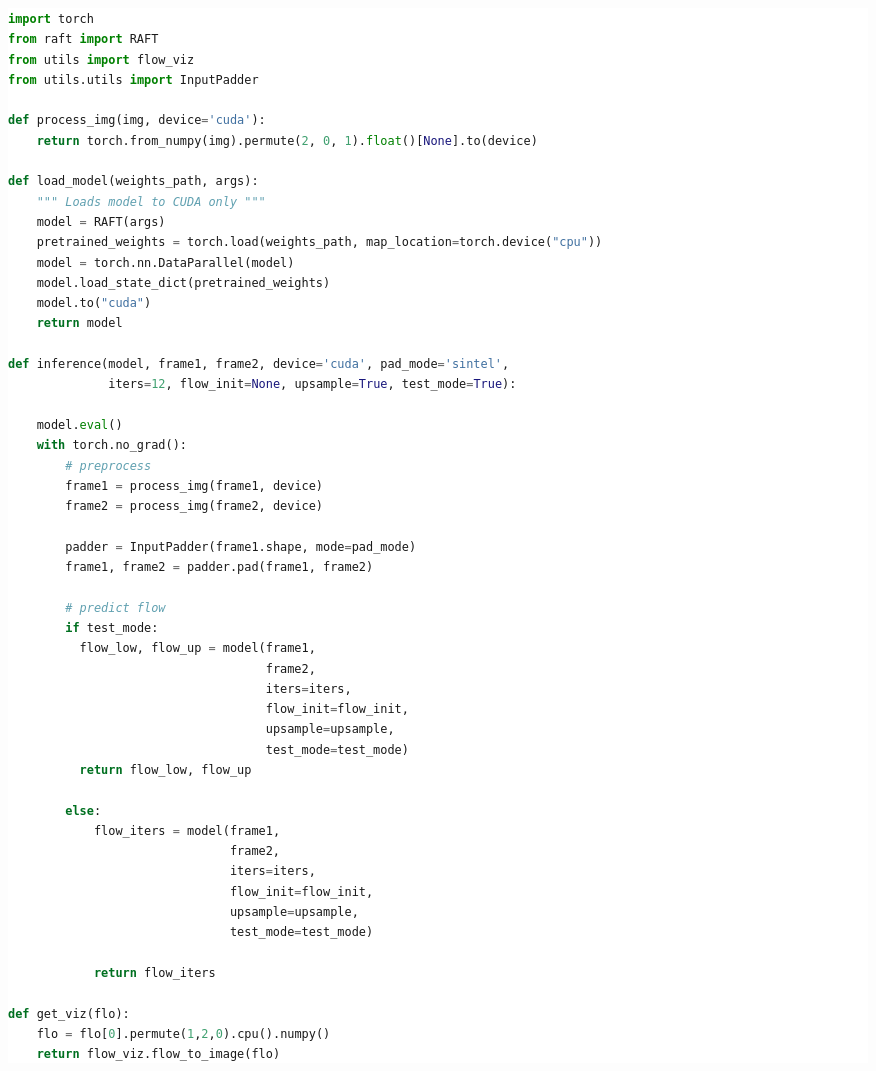 ```py
import torch
from raft import RAFT
from utils import flow_viz
from utils.utils import InputPadder

def process_img(img, device='cuda'):
    return torch.from_numpy(img).permute(2, 0, 1).float()[None].to(device)

def load_model(weights_path, args):
    """ Loads model to CUDA only """
    model = RAFT(args)
    pretrained_weights = torch.load(weights_path, map_location=torch.device("cpu"))
    model = torch.nn.DataParallel(model)
    model.load_state_dict(pretrained_weights)
    model.to("cuda")
    return model

def inference(model, frame1, frame2, device='cuda', pad_mode='sintel',
              iters=12, flow_init=None, upsample=True, test_mode=True):

    model.eval()
    with torch.no_grad():
        # preprocess
        frame1 = process_img(frame1, device)
        frame2 = process_img(frame2, device)

        padder = InputPadder(frame1.shape, mode=pad_mode)
        frame1, frame2 = padder.pad(frame1, frame2)

        # predict flow
        if test_mode:
          flow_low, flow_up = model(frame1,
                                    frame2,
                                    iters=iters,
                                    flow_init=flow_init,
                                    upsample=upsample,
                                    test_mode=test_mode)
          return flow_low, flow_up

        else:
            flow_iters = model(frame1,
                               frame2,
                               iters=iters,
                               flow_init=flow_init,
                               upsample=upsample,
                               test_mode=test_mode)

            return flow_iters

def get_viz(flo):
    flo = flo[0].permute(1,2,0).cpu().numpy()
    return flow_viz.flow_to_image(flo)
```
